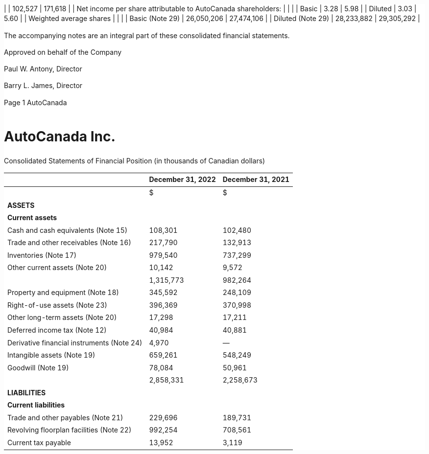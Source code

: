 |   | 102,527 | 171,618  |
|  Net income per share attributable to AutoCanada shareholders: |  |   |
|  Basic | 3.28 | 5.98  |
|  Diluted | 3.03 | 5.60  |
|  Weighted average shares |  |   |
|  Basic (Note 29) | 26,050,206 | 27,474,106  |
|  Diluted (Note 29) | 28,233,882 | 29,305,292  |

The accompanying notes are an integral part of these consolidated financial statements.

Approved on behalf of the Company

Paul W. Antony, Director

Barry L. James, Director

Page 1 AutoCanada

# AutoCanada Inc.

Consolidated Statements of Financial Position (in thousands of Canadian dollars)

|   | December 31, 2022 | December 31, 2021  |
| --- | --- | --- |
|   | $ | $  |
|  **ASSETS** |  |   |
|  **Current assets** |  |   |
|  Cash and cash equivalents (Note 15) | 108,301 | 102,480  |
|  Trade and other receivables (Note 16) | 217,790 | 132,913  |
|  Inventories (Note 17) | 979,540 | 737,299  |
|  Other current assets (Note 20) | 10,142 | 9,572  |
|   | 1,315,773 | 982,264  |
|  Property and equipment (Note 18) | 345,592 | 248,109  |
|  Right-of-use assets (Note 23) | 396,369 | 370,998  |
|  Other long-term assets (Note 20) | 17,298 | 17,211  |
|  Deferred income tax (Note 12) | 40,984 | 40,881  |
|  Derivative financial instruments (Note 24) | 4,970 | —  |
|  Intangible assets (Note 19) | 659,261 | 548,249  |
|  Goodwill (Note 19) | 78,084 | 50,961  |
|   | 2,858,331 | 2,258,673  |
|  **LIABILITIES** |  |   |
|  **Current liabilities** |  |   |
|  Trade and other payables (Note 21) | 229,696 | 189,731  |
|  Revolving floorplan facilities (Note 22) | 992,254 | 708,561  |
|  Current tax payable | 13,952 | 3,119  |